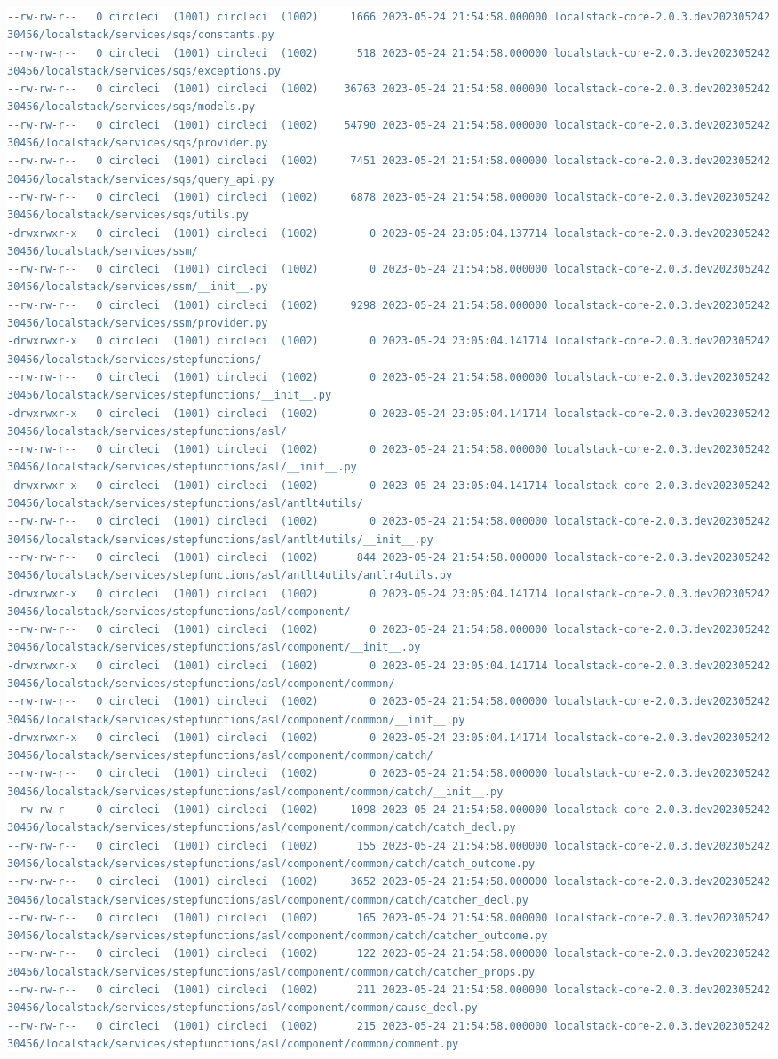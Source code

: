 ```diff
--rw-rw-r--   0 circleci  (1001) circleci  (1002)     1666 2023-05-24 21:54:58.000000 localstack-core-2.0.3.dev20230524230456/localstack/services/sqs/constants.py
--rw-rw-r--   0 circleci  (1001) circleci  (1002)      518 2023-05-24 21:54:58.000000 localstack-core-2.0.3.dev20230524230456/localstack/services/sqs/exceptions.py
--rw-rw-r--   0 circleci  (1001) circleci  (1002)    36763 2023-05-24 21:54:58.000000 localstack-core-2.0.3.dev20230524230456/localstack/services/sqs/models.py
--rw-rw-r--   0 circleci  (1001) circleci  (1002)    54790 2023-05-24 21:54:58.000000 localstack-core-2.0.3.dev20230524230456/localstack/services/sqs/provider.py
--rw-rw-r--   0 circleci  (1001) circleci  (1002)     7451 2023-05-24 21:54:58.000000 localstack-core-2.0.3.dev20230524230456/localstack/services/sqs/query_api.py
--rw-rw-r--   0 circleci  (1001) circleci  (1002)     6878 2023-05-24 21:54:58.000000 localstack-core-2.0.3.dev20230524230456/localstack/services/sqs/utils.py
-drwxrwxr-x   0 circleci  (1001) circleci  (1002)        0 2023-05-24 23:05:04.137714 localstack-core-2.0.3.dev20230524230456/localstack/services/ssm/
--rw-rw-r--   0 circleci  (1001) circleci  (1002)        0 2023-05-24 21:54:58.000000 localstack-core-2.0.3.dev20230524230456/localstack/services/ssm/__init__.py
--rw-rw-r--   0 circleci  (1001) circleci  (1002)     9298 2023-05-24 21:54:58.000000 localstack-core-2.0.3.dev20230524230456/localstack/services/ssm/provider.py
-drwxrwxr-x   0 circleci  (1001) circleci  (1002)        0 2023-05-24 23:05:04.141714 localstack-core-2.0.3.dev20230524230456/localstack/services/stepfunctions/
--rw-rw-r--   0 circleci  (1001) circleci  (1002)        0 2023-05-24 21:54:58.000000 localstack-core-2.0.3.dev20230524230456/localstack/services/stepfunctions/__init__.py
-drwxrwxr-x   0 circleci  (1001) circleci  (1002)        0 2023-05-24 23:05:04.141714 localstack-core-2.0.3.dev20230524230456/localstack/services/stepfunctions/asl/
--rw-rw-r--   0 circleci  (1001) circleci  (1002)        0 2023-05-24 21:54:58.000000 localstack-core-2.0.3.dev20230524230456/localstack/services/stepfunctions/asl/__init__.py
-drwxrwxr-x   0 circleci  (1001) circleci  (1002)        0 2023-05-24 23:05:04.141714 localstack-core-2.0.3.dev20230524230456/localstack/services/stepfunctions/asl/antlt4utils/
--rw-rw-r--   0 circleci  (1001) circleci  (1002)        0 2023-05-24 21:54:58.000000 localstack-core-2.0.3.dev20230524230456/localstack/services/stepfunctions/asl/antlt4utils/__init__.py
--rw-rw-r--   0 circleci  (1001) circleci  (1002)      844 2023-05-24 21:54:58.000000 localstack-core-2.0.3.dev20230524230456/localstack/services/stepfunctions/asl/antlt4utils/antlr4utils.py
-drwxrwxr-x   0 circleci  (1001) circleci  (1002)        0 2023-05-24 23:05:04.141714 localstack-core-2.0.3.dev20230524230456/localstack/services/stepfunctions/asl/component/
--rw-rw-r--   0 circleci  (1001) circleci  (1002)        0 2023-05-24 21:54:58.000000 localstack-core-2.0.3.dev20230524230456/localstack/services/stepfunctions/asl/component/__init__.py
-drwxrwxr-x   0 circleci  (1001) circleci  (1002)        0 2023-05-24 23:05:04.141714 localstack-core-2.0.3.dev20230524230456/localstack/services/stepfunctions/asl/component/common/
--rw-rw-r--   0 circleci  (1001) circleci  (1002)        0 2023-05-24 21:54:58.000000 localstack-core-2.0.3.dev20230524230456/localstack/services/stepfunctions/asl/component/common/__init__.py
-drwxrwxr-x   0 circleci  (1001) circleci  (1002)        0 2023-05-24 23:05:04.141714 localstack-core-2.0.3.dev20230524230456/localstack/services/stepfunctions/asl/component/common/catch/
--rw-rw-r--   0 circleci  (1001) circleci  (1002)        0 2023-05-24 21:54:58.000000 localstack-core-2.0.3.dev20230524230456/localstack/services/stepfunctions/asl/component/common/catch/__init__.py
--rw-rw-r--   0 circleci  (1001) circleci  (1002)     1098 2023-05-24 21:54:58.000000 localstack-core-2.0.3.dev20230524230456/localstack/services/stepfunctions/asl/component/common/catch/catch_decl.py
--rw-rw-r--   0 circleci  (1001) circleci  (1002)      155 2023-05-24 21:54:58.000000 localstack-core-2.0.3.dev20230524230456/localstack/services/stepfunctions/asl/component/common/catch/catch_outcome.py
--rw-rw-r--   0 circleci  (1001) circleci  (1002)     3652 2023-05-24 21:54:58.000000 localstack-core-2.0.3.dev20230524230456/localstack/services/stepfunctions/asl/component/common/catch/catcher_decl.py
--rw-rw-r--   0 circleci  (1001) circleci  (1002)      165 2023-05-24 21:54:58.000000 localstack-core-2.0.3.dev20230524230456/localstack/services/stepfunctions/asl/component/common/catch/catcher_outcome.py
--rw-rw-r--   0 circleci  (1001) circleci  (1002)      122 2023-05-24 21:54:58.000000 localstack-core-2.0.3.dev20230524230456/localstack/services/stepfunctions/asl/component/common/catch/catcher_props.py
--rw-rw-r--   0 circleci  (1001) circleci  (1002)      211 2023-05-24 21:54:58.000000 localstack-core-2.0.3.dev20230524230456/localstack/services/stepfunctions/asl/component/common/cause_decl.py
--rw-rw-r--   0 circleci  (1001) circleci  (1002)      215 2023-05-24 21:54:58.000000 localstack-core-2.0.3.dev20230524230456/localstack/services/stepfunctions/asl/component/common/comment.py
```